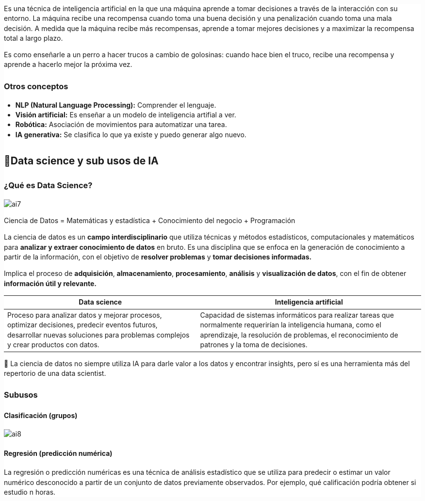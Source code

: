 Es una técnica de inteligencia artificial en la que una máquina aprende a tomar decisiones a través de la interacción con su entorno. La máquina recibe una recompensa cuando toma una buena decisión y una penalización cuando toma una mala decisión. A medida que la máquina recibe más recompensas, aprende a tomar mejores decisiones y a maximizar la recompensa total a largo plazo. 

Es como enseñarle a un perro a hacer trucos a cambio de golosinas: cuando hace bien el truco, recibe una recompensa y aprende a hacerlo mejor la próxima vez.

### Otros conceptos

- **NLP (Natural Language Processing):** Comprender el lenguaje.
- **Visión artificial:** Es enseñar a un modelo de inteligencia artifial a ver.
- **Robótica:** Asociación de movimientos para automatizar una tarea.
- **IA generativa:** Se clasifica lo que ya existe y puedo generar algo nuevo.

## 💾Data science y sub usos de IA

### ¿Qué es Data Science?

![ai7](https://i.imgur.com/xQZ9QXt.png)

Ciencia de Datos = Matemáticas y estadística + Conocimiento del negocio + Programación

La ciencia de datos es un **campo interdisciplinario** que utiliza técnicas y métodos estadísticos, computacionales y matemáticos para **analizar y extraer conocimiento de datos** en bruto. Es una disciplina que se enfoca en la generación de conocimiento a partir de la información, con el objetivo de **resolver problemas** y **tomar decisiones informadas.**

Implica el proceso de **adquisición**, **almacenamiento**, **procesamiento**, **análisis** y **visualización de datos**, con el fin de obtener **información útil y relevante.**

| Data science | Inteligencia artificial |
| --- | --- |
| Proceso para analizar datos y mejorar procesos, optimizar decisiones, predecir eventos futuros, desarrollar nuevas soluciones para problemas complejos y crear productos con datos. | Capacidad de sistemas informáticos para realizar tareas que normalmente requerirían la inteligencia humana, como el aprendizaje, la resolución de problemas, el reconocimiento de patrones y la toma de decisiones. |

<aside>
📌 La ciencia de datos no siempre utiliza IA para darle valor a los datos y encontrar insights, pero sí es una herramienta más del repertorio de una data scientist.

</aside>

### Subusos

#### Clasificación (grupos)

![ai8](https://i.imgur.com/XUewrBd.png)

#### Regresión (predicción numérica)

La regresión o predicción numéricas es una técnica de análisis estadístico que se utiliza para predecir o estimar un valor numérico desconocido a partir de un conjunto de datos previamente observados. Por ejemplo, qué calificación podría obtener si estudio n horas.
